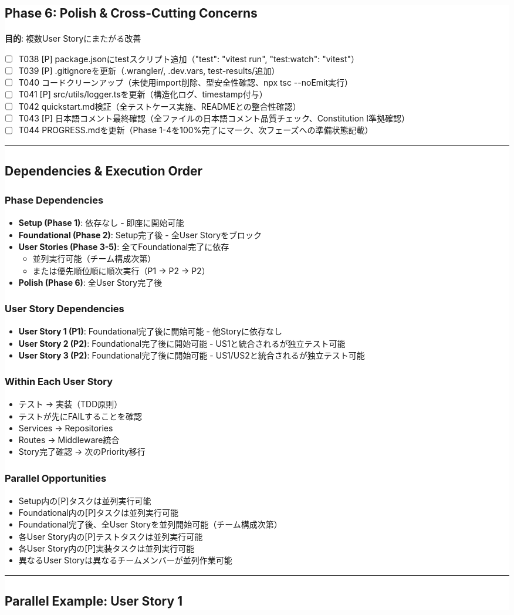 ## Phase 6: Polish & Cross-Cutting Concerns

**目的**: 複数User Storyにまたがる改善

- [ ] T038 [P] package.jsonにtestスクリプト追加（"test": "vitest run", "test:watch": "vitest"）
- [ ] T039 [P] .gitignoreを更新（.wrangler/, .dev.vars, test-results/追加）
- [ ] T040 コードクリーンアップ（未使用import削除、型安全性確認、npx tsc --noEmit実行）
- [ ] T041 [P] src/utils/logger.tsを更新（構造化ログ、timestamp付与）
- [ ] T042 quickstart.md検証（全テストケース実施、READMEとの整合性確認）
- [ ] T043 [P] 日本語コメント最終確認（全ファイルの日本語コメント品質チェック、Constitution I準拠確認）
- [ ] T044 PROGRESS.mdを更新（Phase 1-4を100%完了にマーク、次フェーズへの準備状態記載）

---

## Dependencies & Execution Order

### Phase Dependencies

- **Setup (Phase 1)**: 依存なし - 即座に開始可能
- **Foundational (Phase 2)**: Setup完了後 - 全User Storyをブロック
- **User Stories (Phase 3-5)**: 全てFoundational完了に依存
  - 並列実行可能（チーム構成次第）
  - または優先順位順に順次実行（P1 → P2 → P2）
- **Polish (Phase 6)**: 全User Story完了後

### User Story Dependencies

- **User Story 1 (P1)**: Foundational完了後に開始可能 - 他Storyに依存なし
- **User Story 2 (P2)**: Foundational完了後に開始可能 - US1と統合されるが独立テスト可能
- **User Story 3 (P2)**: Foundational完了後に開始可能 - US1/US2と統合されるが独立テスト可能

### Within Each User Story

- テスト → 実装（TDD原則）
- テストが先にFAILすることを確認
- Services → Repositories
- Routes → Middleware統合
- Story完了確認 → 次のPriority移行

### Parallel Opportunities

- Setup内の[P]タスクは並列実行可能
- Foundational内の[P]タスクは並列実行可能
- Foundational完了後、全User Storyを並列開始可能（チーム構成次第）
- 各User Story内の[P]テストタスクは並列実行可能
- 各User Story内の[P]実装タスクは並列実行可能
- 異なるUser Storyは異なるチームメンバーが並列作業可能

---

## Parallel Example: User Story 1
